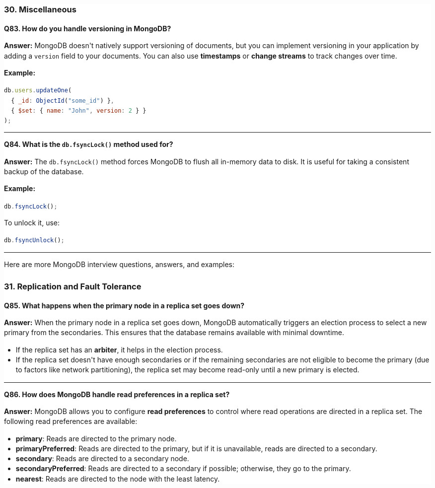 
### 30. **Miscellaneous**

**Q83. How do you handle versioning in MongoDB?**

**Answer:**
MongoDB doesn't natively support versioning of documents, but you can implement versioning in your application by adding a `version` field to your documents. You can also use **timestamps** or **change streams** to track changes over time.

**Example:**
```js
db.users.updateOne(
  { _id: ObjectId("some_id") },
  { $set: { name: "John", version: 2 } }
);
```

---

**Q84. What is the `db.fsyncLock()` method used for?**

**Answer:**
The `db.fsyncLock()` method forces MongoDB to flush all in-memory data to disk. It is useful for taking a consistent backup of the database.

**Example:**
```js
db.fsyncLock();
```

To unlock it, use:
```js
db.fsyncUnlock();
```

---
Here are more MongoDB interview questions, answers, and examples:

### 31. **Replication and Fault Tolerance**

**Q85. What happens when the primary node in a replica set goes down?**

**Answer:**
When the primary node in a replica set goes down, MongoDB automatically triggers an election process to select a new primary from the secondaries. This ensures that the database remains available with minimal downtime.

- If the replica set has an **arbiter**, it helps in the election process.
- If the replica set doesn't have enough secondaries or if the remaining secondaries are not eligible to become the primary (due to factors like network partitioning), the replica set may become read-only until a new primary is elected.

---

**Q86. How does MongoDB handle read preferences in a replica set?**

**Answer:**
MongoDB allows you to configure **read preferences** to control where read operations are directed in a replica set. The following read preferences are available:
- **primary**: Reads are directed to the primary node.
- **primaryPreferred**: Reads are directed to the primary, but if it is unavailable, reads are directed to a secondary.
- **secondary**: Reads are directed to a secondary node.
- **secondaryPreferred**: Reads are directed to a secondary if possible; otherwise, they go to the primary.
- **nearest**: Reads are directed to the node with the least latency.
